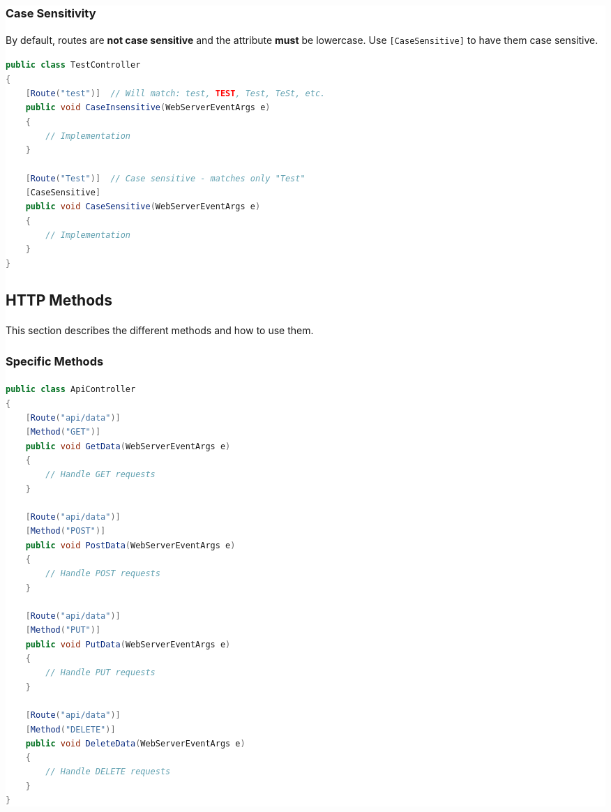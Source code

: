 ### Case Sensitivity

By default, routes are **not case sensitive** and the attribute **must** be lowercase. Use `[CaseSensitive]` to have them case sensitive.

```csharp
public class TestController
{
    [Route("test")]  // Will match: test, TEST, Test, TeSt, etc.
    public void CaseInsensitive(WebServerEventArgs e)
    {
        // Implementation
    }

    [Route("Test")]  // Case sensitive - matches only "Test"
    [CaseSensitive]
    public void CaseSensitive(WebServerEventArgs e)
    {
        // Implementation
    }
}
```

## HTTP Methods

This section describes the different methods and how to use them.

### Specific Methods

```csharp
public class ApiController
{
    [Route("api/data")]
    [Method("GET")]
    public void GetData(WebServerEventArgs e)
    {
        // Handle GET requests
    }

    [Route("api/data")]
    [Method("POST")]
    public void PostData(WebServerEventArgs e)
    {
        // Handle POST requests
    }

    [Route("api/data")]
    [Method("PUT")]
    public void PutData(WebServerEventArgs e)
    {
        // Handle PUT requests
    }

    [Route("api/data")]
    [Method("DELETE")]
    public void DeleteData(WebServerEventArgs e)
    {
        // Handle DELETE requests
    }
}
```
